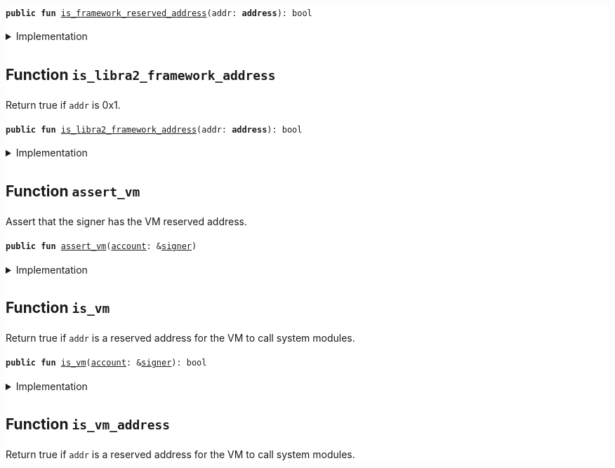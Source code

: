 <pre><code><b>public</b> <b>fun</b> <a href="system_addresses.md#0x1_system_addresses_is_framework_reserved_address">is_framework_reserved_address</a>(addr: <b>address</b>): bool
</code></pre>



<details><summary>Implementation</summary></details>

<a id="0x1_system_addresses_is_libra2_framework_address"></a>

## Function `is_libra2_framework_address`

Return true if <code>addr</code> is 0x1.


<pre><code><b>public</b> <b>fun</b> <a href="system_addresses.md#0x1_system_addresses_is_libra2_framework_address">is_libra2_framework_address</a>(addr: <b>address</b>): bool
</code></pre>



<details><summary>Implementation</summary></details>

<a id="0x1_system_addresses_assert_vm"></a>

## Function `assert_vm`

Assert that the signer has the VM reserved address.


<pre><code><b>public</b> <b>fun</b> <a href="system_addresses.md#0x1_system_addresses_assert_vm">assert_vm</a>(<a href="account.md#0x1_account">account</a>: &<a href="../../../libra2-stdlib/../move-stdlib/tests/compiler-v2-doc/signer.md#0x1_signer">signer</a>)
</code></pre>



<details><summary>Implementation</summary></details>

<a id="0x1_system_addresses_is_vm"></a>

## Function `is_vm`

Return true if <code>addr</code> is a reserved address for the VM to call system modules.


<pre><code><b>public</b> <b>fun</b> <a href="system_addresses.md#0x1_system_addresses_is_vm">is_vm</a>(<a href="account.md#0x1_account">account</a>: &<a href="../../../libra2-stdlib/../move-stdlib/tests/compiler-v2-doc/signer.md#0x1_signer">signer</a>): bool
</code></pre>



<details><summary>Implementation</summary></details>

<a id="0x1_system_addresses_is_vm_address"></a>

## Function `is_vm_address`

Return true if <code>addr</code> is a reserved address for the VM to call system modules.
